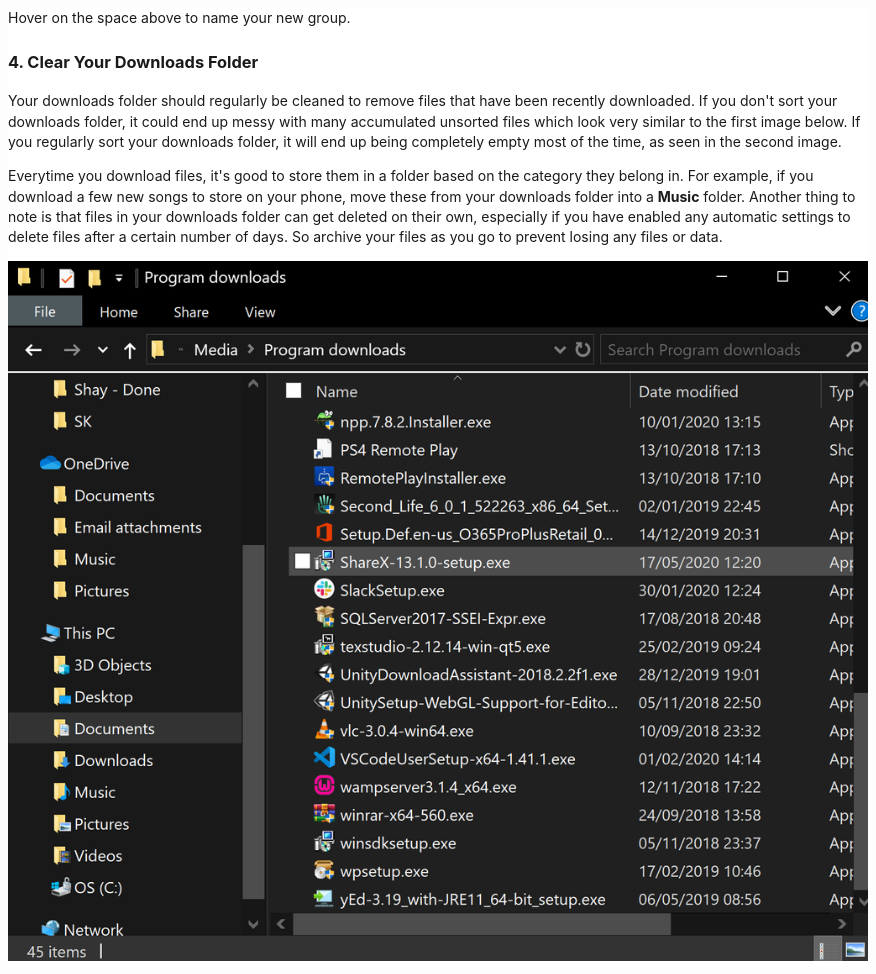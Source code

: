 
Hover on the space above to name your new group.
    	
### 4. Clear Your Downloads Folder

Your downloads folder should regularly be cleaned to remove files that have been recently downloaded. If you don't sort your downloads folder, it could end up messy with many accumulated unsorted files which look very similar to the first image below.
If you regularly sort your downloads folder, it will end up being completely empty most of the time, as seen in the second image.

Everytime you download files, it's good to store them in a folder based on the category they belong in. For example, if you download a few new songs to store on your phone, move these from your downloads folder into a **Music** folder.
Another thing to note is that files in your downloads folder can get deleted on their own, especially if you have enabled any automatic settings to delete files after a certain number of days. So archive your files as you go to prevent losing any files or data.
  
  
<div class="image-container">
  <img src="../../../assets/content/post-images/organisingYourComputerToIncreaseProductivity/downloads-install-files.PNG" loading="lazy" alt="image" class="image"/>  
</div>
